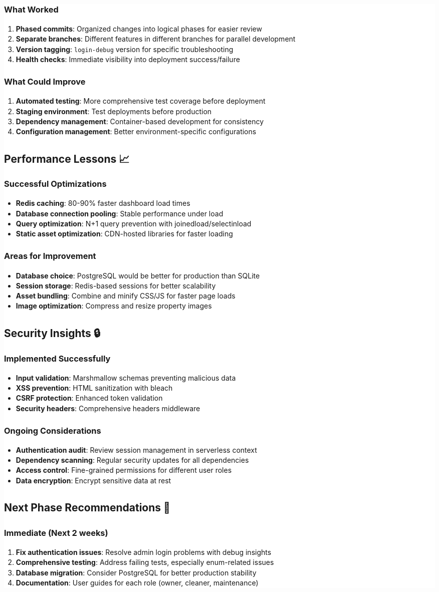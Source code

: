 ### What Worked
1. **Phased commits**: Organized changes into logical phases for easier review
2. **Separate branches**: Different features in different branches for parallel development
3. **Version tagging**: `login-debug` version for specific troubleshooting
4. **Health checks**: Immediate visibility into deployment success/failure

### What Could Improve
1. **Automated testing**: More comprehensive test coverage before deployment
2. **Staging environment**: Test deployments before production
3. **Dependency management**: Container-based development for consistency
4. **Configuration management**: Better environment-specific configurations

## Performance Lessons 📈

### Successful Optimizations
- **Redis caching**: 80-90% faster dashboard load times
- **Database connection pooling**: Stable performance under load
- **Query optimization**: N+1 query prevention with joinedload/selectinload
- **Static asset optimization**: CDN-hosted libraries for faster loading

### Areas for Improvement
- **Database choice**: PostgreSQL would be better for production than SQLite
- **Session storage**: Redis-based sessions for better scalability
- **Asset bundling**: Combine and minify CSS/JS for faster page loads
- **Image optimization**: Compress and resize property images

## Security Insights 🔒

### Implemented Successfully
- **Input validation**: Marshmallow schemas preventing malicious data
- **XSS prevention**: HTML sanitization with bleach
- **CSRF protection**: Enhanced token validation
- **Security headers**: Comprehensive headers middleware

### Ongoing Considerations
- **Authentication audit**: Review session management in serverless context
- **Dependency scanning**: Regular security updates for all dependencies
- **Access control**: Fine-grained permissions for different user roles
- **Data encryption**: Encrypt sensitive data at rest

## Next Phase Recommendations 🚀

### Immediate (Next 2 weeks)
1. **Fix authentication issues**: Resolve admin login problems with debug insights
2. **Comprehensive testing**: Address failing tests, especially enum-related issues
3. **Database migration**: Consider PostgreSQL for better production stability
4. **Documentation**: User guides for each role (owner, cleaner, maintenance)
